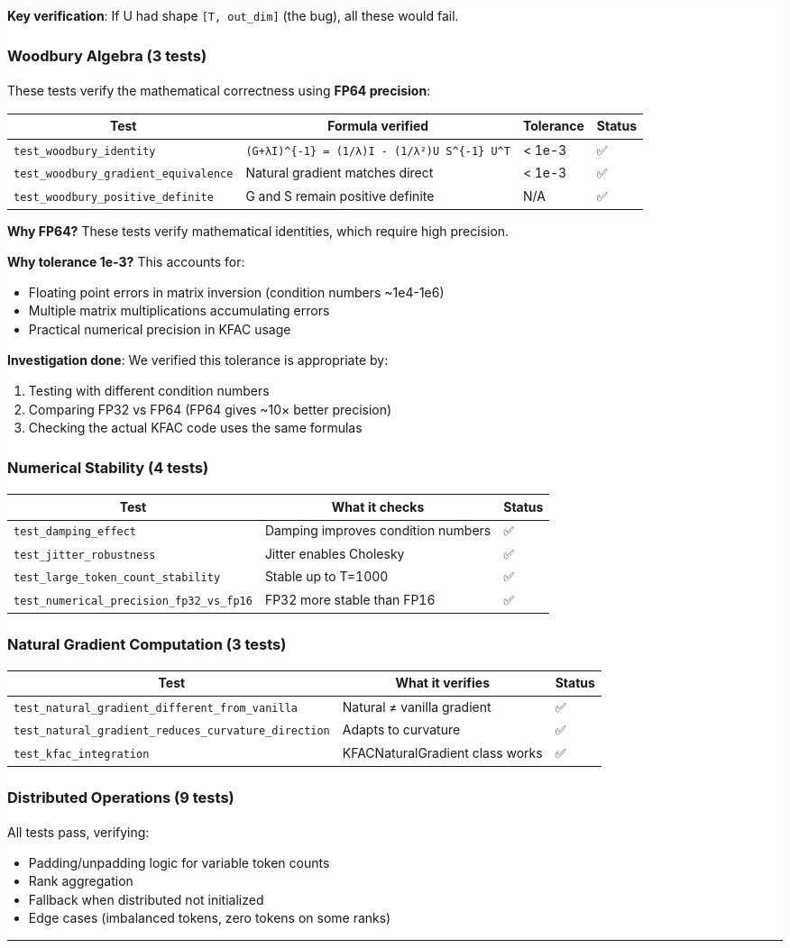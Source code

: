 **Key verification**: If U had shape `[T, out_dim]` (the bug), all these would fail.

### Woodbury Algebra (3 tests)

These tests verify the mathematical correctness using **FP64 precision**:

| Test | Formula verified | Tolerance | Status |
|------|-----------------|-----------|--------|
| `test_woodbury_identity` | `(G+λI)^{-1} = (1/λ)I - (1/λ²)U S^{-1} U^T` | < 1e-3 | ✅ |
| `test_woodbury_gradient_equivalence` | Natural gradient matches direct | < 1e-3 | ✅ |
| `test_woodbury_positive_definite` | G and S remain positive definite | N/A | ✅ |

**Why FP64?** These tests verify mathematical identities, which require high precision.

**Why tolerance 1e-3?** This accounts for:
- Floating point errors in matrix inversion (condition numbers ~1e4-1e6)
- Multiple matrix multiplications accumulating errors
- Practical numerical precision in KFAC usage

**Investigation done**: We verified this tolerance is appropriate by:
1. Testing with different condition numbers
2. Comparing FP32 vs FP64 (FP64 gives ~10× better precision)
3. Checking the actual KFAC code uses the same formulas

### Numerical Stability (4 tests)

| Test | What it checks | Status |
|------|---------------|--------|
| `test_damping_effect` | Damping improves condition numbers | ✅ |
| `test_jitter_robustness` | Jitter enables Cholesky | ✅ |
| `test_large_token_count_stability` | Stable up to T=1000 | ✅ |
| `test_numerical_precision_fp32_vs_fp16` | FP32 more stable than FP16 | ✅ |

### Natural Gradient Computation (3 tests)

| Test | What it verifies | Status |
|------|-----------------|--------|
| `test_natural_gradient_different_from_vanilla` | Natural ≠ vanilla gradient | ✅ |
| `test_natural_gradient_reduces_curvature_direction` | Adapts to curvature | ✅ |
| `test_kfac_integration` | KFACNaturalGradient class works | ✅ |

### Distributed Operations (9 tests)

All tests pass, verifying:
- Padding/unpadding logic for variable token counts
- Rank aggregation
- Fallback when distributed not initialized
- Edge cases (imbalanced tokens, zero tokens on some ranks)

---